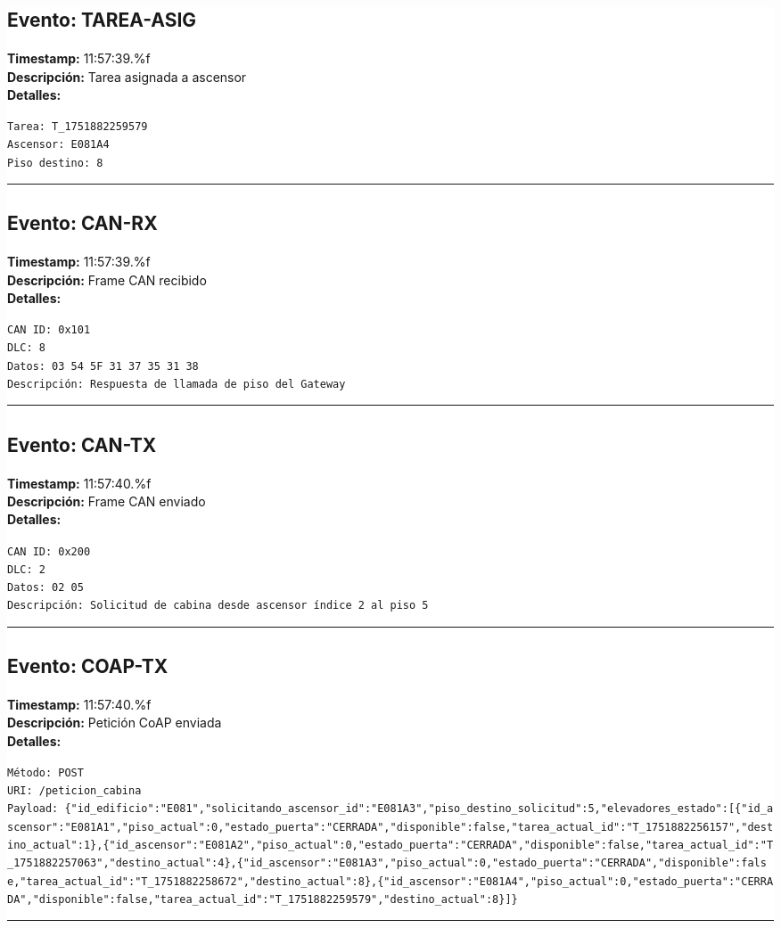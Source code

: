 
## Evento: TAREA-ASIG

**Timestamp:** 11:57:39.%f  
**Descripción:** Tarea asignada a ascensor  
**Detalles:**

```
Tarea: T_1751882259579
Ascensor: E081A4
Piso destino: 8
```

---

## Evento: CAN-RX

**Timestamp:** 11:57:39.%f  
**Descripción:** Frame CAN recibido  
**Detalles:**

```
CAN ID: 0x101
DLC: 8
Datos: 03 54 5F 31 37 35 31 38 
Descripción: Respuesta de llamada de piso del Gateway
```

---

## Evento: CAN-TX

**Timestamp:** 11:57:40.%f  
**Descripción:** Frame CAN enviado  
**Detalles:**

```
CAN ID: 0x200
DLC: 2
Datos: 02 05 
Descripción: Solicitud de cabina desde ascensor índice 2 al piso 5
```

---

## Evento: COAP-TX

**Timestamp:** 11:57:40.%f  
**Descripción:** Petición CoAP enviada  
**Detalles:**

```
Método: POST
URI: /peticion_cabina
Payload: {"id_edificio":"E081","solicitando_ascensor_id":"E081A3","piso_destino_solicitud":5,"elevadores_estado":[{"id_ascensor":"E081A1","piso_actual":0,"estado_puerta":"CERRADA","disponible":false,"tarea_actual_id":"T_1751882256157","destino_actual":1},{"id_ascensor":"E081A2","piso_actual":0,"estado_puerta":"CERRADA","disponible":false,"tarea_actual_id":"T_1751882257063","destino_actual":4},{"id_ascensor":"E081A3","piso_actual":0,"estado_puerta":"CERRADA","disponible":false,"tarea_actual_id":"T_1751882258672","destino_actual":8},{"id_ascensor":"E081A4","piso_actual":0,"estado_puerta":"CERRADA","disponible":false,"tarea_actual_id":"T_1751882259579","destino_actual":8}]}
```

---